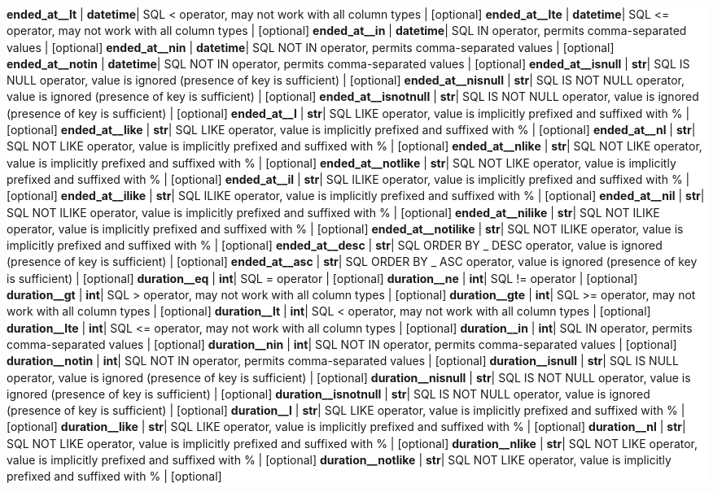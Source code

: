  **ended_at__lt** | **datetime**| SQL &lt; operator, may not work with all column types | [optional] 
 **ended_at__lte** | **datetime**| SQL &lt;&#x3D; operator, may not work with all column types | [optional] 
 **ended_at__in** | **datetime**| SQL IN operator, permits comma-separated values | [optional] 
 **ended_at__nin** | **datetime**| SQL NOT IN operator, permits comma-separated values | [optional] 
 **ended_at__notin** | **datetime**| SQL NOT IN operator, permits comma-separated values | [optional] 
 **ended_at__isnull** | **str**| SQL IS NULL operator, value is ignored (presence of key is sufficient) | [optional] 
 **ended_at__nisnull** | **str**| SQL IS NOT NULL operator, value is ignored (presence of key is sufficient) | [optional] 
 **ended_at__isnotnull** | **str**| SQL IS NOT NULL operator, value is ignored (presence of key is sufficient) | [optional] 
 **ended_at__l** | **str**| SQL LIKE operator, value is implicitly prefixed and suffixed with % | [optional] 
 **ended_at__like** | **str**| SQL LIKE operator, value is implicitly prefixed and suffixed with % | [optional] 
 **ended_at__nl** | **str**| SQL NOT LIKE operator, value is implicitly prefixed and suffixed with % | [optional] 
 **ended_at__nlike** | **str**| SQL NOT LIKE operator, value is implicitly prefixed and suffixed with % | [optional] 
 **ended_at__notlike** | **str**| SQL NOT LIKE operator, value is implicitly prefixed and suffixed with % | [optional] 
 **ended_at__il** | **str**| SQL ILIKE operator, value is implicitly prefixed and suffixed with % | [optional] 
 **ended_at__ilike** | **str**| SQL ILIKE operator, value is implicitly prefixed and suffixed with % | [optional] 
 **ended_at__nil** | **str**| SQL NOT ILIKE operator, value is implicitly prefixed and suffixed with % | [optional] 
 **ended_at__nilike** | **str**| SQL NOT ILIKE operator, value is implicitly prefixed and suffixed with % | [optional] 
 **ended_at__notilike** | **str**| SQL NOT ILIKE operator, value is implicitly prefixed and suffixed with % | [optional] 
 **ended_at__desc** | **str**| SQL ORDER BY _ DESC operator, value is ignored (presence of key is sufficient) | [optional] 
 **ended_at__asc** | **str**| SQL ORDER BY _ ASC operator, value is ignored (presence of key is sufficient) | [optional] 
 **duration__eq** | **int**| SQL &#x3D; operator | [optional] 
 **duration__ne** | **int**| SQL !&#x3D; operator | [optional] 
 **duration__gt** | **int**| SQL &gt; operator, may not work with all column types | [optional] 
 **duration__gte** | **int**| SQL &gt;&#x3D; operator, may not work with all column types | [optional] 
 **duration__lt** | **int**| SQL &lt; operator, may not work with all column types | [optional] 
 **duration__lte** | **int**| SQL &lt;&#x3D; operator, may not work with all column types | [optional] 
 **duration__in** | **int**| SQL IN operator, permits comma-separated values | [optional] 
 **duration__nin** | **int**| SQL NOT IN operator, permits comma-separated values | [optional] 
 **duration__notin** | **int**| SQL NOT IN operator, permits comma-separated values | [optional] 
 **duration__isnull** | **str**| SQL IS NULL operator, value is ignored (presence of key is sufficient) | [optional] 
 **duration__nisnull** | **str**| SQL IS NOT NULL operator, value is ignored (presence of key is sufficient) | [optional] 
 **duration__isnotnull** | **str**| SQL IS NOT NULL operator, value is ignored (presence of key is sufficient) | [optional] 
 **duration__l** | **str**| SQL LIKE operator, value is implicitly prefixed and suffixed with % | [optional] 
 **duration__like** | **str**| SQL LIKE operator, value is implicitly prefixed and suffixed with % | [optional] 
 **duration__nl** | **str**| SQL NOT LIKE operator, value is implicitly prefixed and suffixed with % | [optional] 
 **duration__nlike** | **str**| SQL NOT LIKE operator, value is implicitly prefixed and suffixed with % | [optional] 
 **duration__notlike** | **str**| SQL NOT LIKE operator, value is implicitly prefixed and suffixed with % | [optional] 